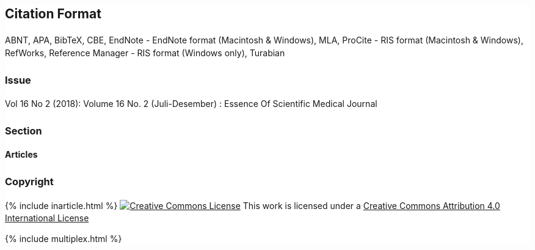 ## Citation Format
ABNT, APA, BibTeX, CBE, EndNote - EndNote format (Macintosh & Windows), MLA, ProCite - RIS format (Macintosh & Windows), RefWorks, Reference Manager - RIS format (Windows only), Turabian

### Issue
Vol 16 No 2 (2018): Volume 16 No. 2 (Juli-Desember) : Essence Of Scientific Medical Journal

### Section 
**Articles**

### Copyright 
{% include inarticle.html %}
<a href="http://creativecommons.org/licenses/by/4.0/" rel="license"><img src="https://i.creativecommons.org/l/by/4.0/88x31.png" alt="Creative Commons License" /></a>
This work is licensed under a <a href="http://creativecommons.org/licenses/by/4.0/" rel="nofollow">Creative Commons Attribution 4.0 International License</a>

{% include multiplex.html %}
